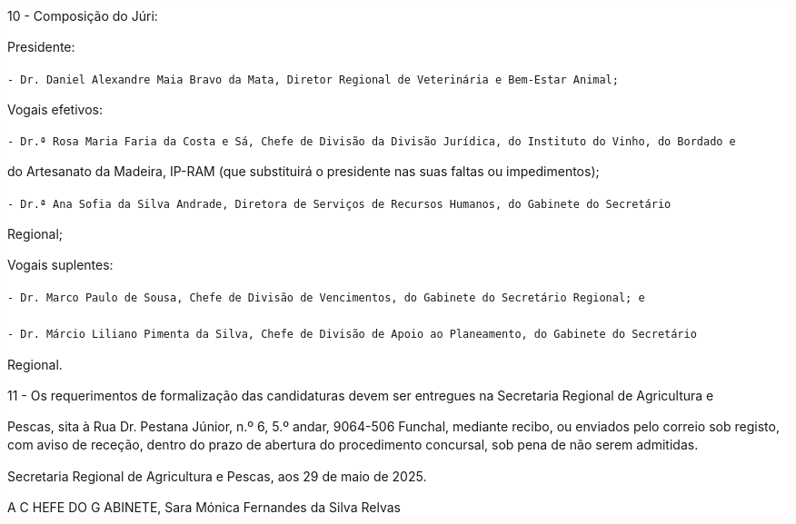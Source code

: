 10 - Composição do Júri:


Presidente:

    - Dr. Daniel Alexandre Maia Bravo da Mata, Diretor Regional de Veterinária e Bem-Estar Animal;

Vogais efetivos:

    - Dr.ª Rosa Maria Faria da Costa e Sá, Chefe de Divisão da Divisão Jurídica, do Instituto do Vinho, do Bordado e
do Artesanato da Madeira, IP-RAM (que substituirá o presidente nas suas faltas ou impedimentos);

    - Dr.ª Ana Sofia da Silva Andrade, Diretora de Serviços de Recursos Humanos, do Gabinete do Secretário
Regional;

Vogais suplentes:

    - Dr. Marco Paulo de Sousa, Chefe de Divisão de Vencimentos, do Gabinete do Secretário Regional; e

    - Dr. Márcio Liliano Pimenta da Silva, Chefe de Divisão de Apoio ao Planeamento, do Gabinete do Secretário
Regional.

11 - Os requerimentos de formalização das candidaturas devem ser entregues na Secretaria Regional de Agricultura e

Pescas, sita à Rua Dr. Pestana Júnior, n.º 6, 5.º andar, 9064-506 Funchal, mediante recibo, ou enviados pelo correio
sob registo, com aviso de receção, dentro do prazo de abertura do procedimento concursal, sob pena de não serem
admitidas.

Secretaria Regional de Agricultura e Pescas, aos 29 de maio de 2025.

A C HEFE DO G ABINETE, Sara Mónica Fernandes da Silva Relvas

